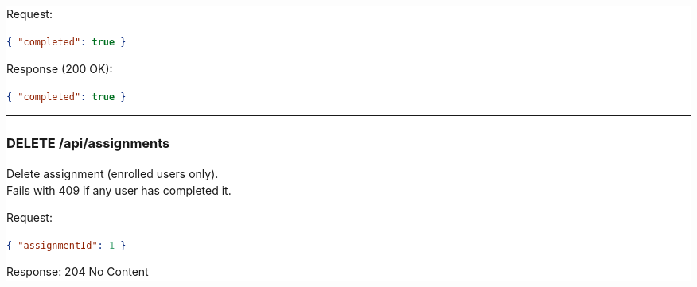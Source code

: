 Request:
```json
{ "completed": true }
```

Response (200 OK):
```json
{ "completed": true }
```

---

### DELETE /api/assignments
Delete assignment (enrolled users only).  
Fails with 409 if any user has completed it.

Request:
```json
{ "assignmentId": 1 }
```

Response: 204 No Content
